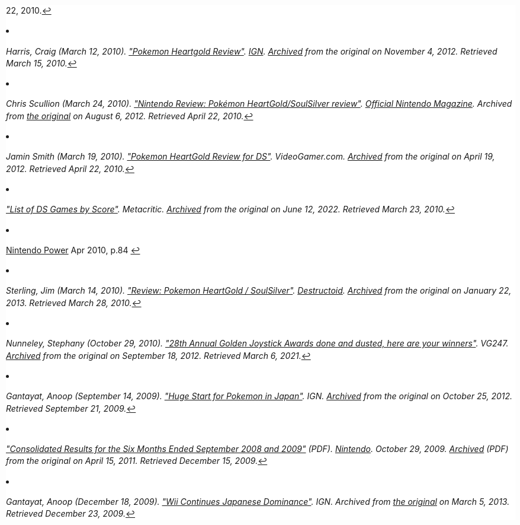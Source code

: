 22,</span> 2010</span>.</cite></span><a href="https://en.m.wikipedia.org/wiki/#fnref:37" title="return to article" class="footnote-backref">↩</a></p></li> <li id="fn:38"><p><span><cite>Harris, Craig (March 12, 2010). <a href="http://ds.ign.com/articles/107/1077337p3.html">"Pokemon Heartgold Review"</a>. <i><a href="https://en.m.wikipedia.org/wiki/IGN" title="IGN">IGN</a></i>. <a href="https://web.archive.org/web/20121104174837/http://www.ign.com/articles/2010/03/13/pokemon-heartgold-review?page=3">Archived</a> from the original on November 4, 2012<span>. Retrieved <span>March 15,</span> 2010</span>.</cite></span><a href="https://en.m.wikipedia.org/wiki/#fnref:38" title="return to article" class="footnote-backref">↩</a></p></li> <li id="fn:39"><p><span><cite>Chris Scullion (March 24, 2010). <a href="https://web.archive.org/web/20120806223541/http://www.officialnintendomagazine.co.uk/16142/reviews/pokmon-heartgoldsoulsilver-review-review/">"Nintendo Review: Pokémon HeartGold/SoulSilver review"</a>. <a href="https://en.m.wikipedia.org/wiki/Official_Nintendo_Magazine" title="Official Nintendo Magazine">Official Nintendo Magazine</a>. Archived from <a href="http://www.officialnintendomagazine.co.uk/article.php?id=16142">the original</a> on August 6, 2012<span>. Retrieved <span>April 22,</span> 2010</span>.</cite></span><a href="https://en.m.wikipedia.org/wiki/#fnref:39" title="return to article" class="footnote-backref">↩</a></p></li> <li id="fn:40"><p><span><cite>Jamin Smith (March 19, 2010). <a href="https://www.videogamer.com/ds/pokemon_heartgold/review.html">"Pokemon HeartGold Review for DS"</a>. <i>VideoGamer.com</i>. <a href="https://web.archive.org/web/20120419120116/http://www.videogamer.com/ds/pokemon_heartgold/review.html">Archived</a> from the original on April 19, 2012<span>. Retrieved <span>April 22,</span> 2010</span>.</cite></span><a href="https://en.m.wikipedia.org/wiki/#fnref:40" title="return to article" class="footnote-backref">↩</a></p></li> <li id="fn:41"><p><span><cite><a href="https://www.metacritic.com/browse/games/score/metascore/all/ds?view=condensed&amp;sort=desc">"List of DS Games by Score"</a>. Metacritic. <a href="https://web.archive.org/web/20220612132612/https://www.metacritic.com/browse/games/score/metascore/all/ds?view=condensed">Archived</a> from the original on June 12, 2022<span>. Retrieved <span>March 23,</span> 2010</span>.</cite></span><a href="https://en.m.wikipedia.org/wiki/#fnref:41" title="return to article" class="footnote-backref">↩</a></p></li> <li id="fn:42"><p><span><a href="https://en.m.wikipedia.org/wiki/Nintendo_Power" title="Nintendo Power">Nintendo Power</a> Apr 2010, p.84</span> <a href="https://en.m.wikipedia.org/wiki/#fnref:42" title="return to article" class="footnote-backref">↩</a></p></li> <li id="fn:43"><p><span><cite>Sterling, Jim (March 14, 2010). <a href="http://www.destructoid.com/review-pokemon-heartgold-soulsilver-166893.phtml">"Review: Pokemon HeartGold / SoulSilver"</a>. <a href="https://en.m.wikipedia.org/wiki/Destructoid" title="Destructoid">Destructoid</a>. <a href="https://web.archive.org/web/20130122134457/http://www.destructoid.com/review-pokemon-heartgold-soulsilver-166893.phtml">Archived</a> from the original on January 22, 2013<span>. Retrieved <span>March 28,</span> 2010</span>.</cite></span><a href="https://en.m.wikipedia.org/wiki/#fnref:43" title="return to article" class="footnote-backref">↩</a></p></li> <li id="fn:44"><p><span><cite>Nunneley, Stephany (October 29, 2010). <a href="https://www.vg247.com/2010/10/29/2010-golden-joystick-awards-are-live-here-are-your-winners/">"28th Annual Golden Joystick Awards done and dusted, here are your winners"</a>. <i>VG247</i>. <a href="https://archive.today/20120918212532/http://www.vg247.com/2010/10/29/2010-golden-joystick-awards-are-live-here-are-your-winners/">Archived</a> from the original on September 18, 2012<span>. Retrieved <span>March 6,</span> 2021</span>.</cite></span><a href="https://en.m.wikipedia.org/wiki/#fnref:44" title="return to article" class="footnote-backref">↩</a></p></li> <li id="fn:45"><p><span><cite>Gantayat, Anoop (September 14, 2009). <a href="http://ds.ign.com/articles/102/1024188p1.html">"Huge Start for Pokemon in Japan"</a>. IGN. <a href="https://web.archive.org/web/20121025125621/http://www.ign.com/articles/2009/09/14/huge-start-for-pokemon-in-japan">Archived</a> from the original on October 25, 2012<span>. Retrieved <span>September 21,</span> 2009</span>.</cite></span><a href="https://en.m.wikipedia.org/wiki/#fnref:45" title="return to article" class="footnote-backref">↩</a></p></li> <li id="fn:46"><p><span><cite><a href="https://www.nintendo.co.jp/ir/pdf/2009/091029e.pdf">"Consolidated Results for the Six Months Ended September 2008 and 2009"</a> <span>(PDF)</span>. <a href="https://en.m.wikipedia.org/wiki/Nintendo" title="Nintendo">Nintendo</a>. October 29, 2009. <a href="https://web.archive.org/web/20110415162023/http://www.nintendo.co.jp/ir/pdf/2009/091029e.pdf">Archived</a> <span>(PDF)</span> from the original on April 15, 2011<span>. Retrieved <span>December 15,</span> 2009</span>.</cite></span><a href="https://en.m.wikipedia.org/wiki/#fnref:46" title="return to article" class="footnote-backref">↩</a></p></li> <li id="fn:47"><p><span><cite>Gantayat, Anoop (December 18, 2009). <a href="https://web.archive.org/web/20130305083050/http://www.ign.com/articles/2009/12/18/wii-continues-japanese-dominance">"Wii Continues Japanese Dominance"</a>. IGN. Archived from <a href="http://wii.ign.com/articles/105/1056578p1.html">the original</a> on March 5, 2013<span>. Retrieved <span>December 23,</span> 2009</span>.</cite></span><a href="https://en.m.wikipedia.org/wiki/#fnref:47" title="return to article" class="footnote-backref">↩</a></p></li>